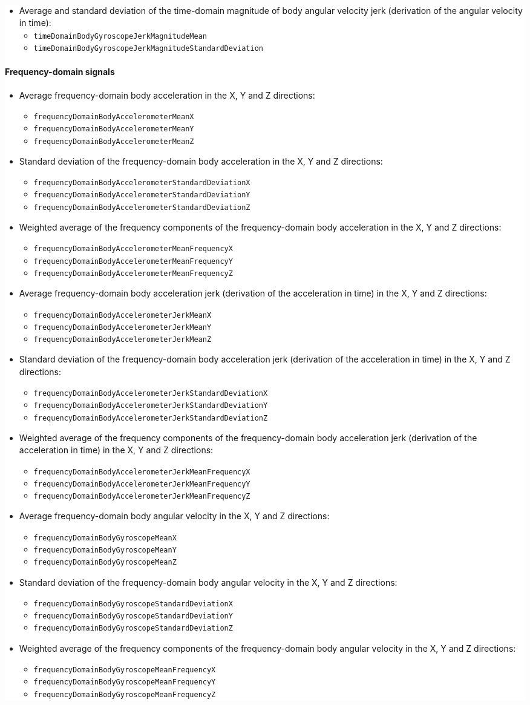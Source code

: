 * Average and standard deviation of the time-domain magnitude of body angular velocity jerk (derivation of the angular velocity in time):
  * `timeDomainBodyGyroscopeJerkMagnitudeMean`
  * `timeDomainBodyGyroscopeJerkMagnitudeStandardDeviation`
  
#### Frequency-domain signals

* Average frequency-domain body acceleration in the X, Y and Z directions:
  * `frequencyDomainBodyAccelerometerMeanX`
  * `frequencyDomainBodyAccelerometerMeanY`
  * `frequencyDomainBodyAccelerometerMeanZ`
  
* Standard deviation of the frequency-domain body acceleration in the X, Y and Z directions:
  * `frequencyDomainBodyAccelerometerStandardDeviationX`
  * `frequencyDomainBodyAccelerometerStandardDeviationY`
  * `frequencyDomainBodyAccelerometerStandardDeviationZ`
  
* Weighted average of the frequency components of the frequency-domain body acceleration in the X, Y and Z directions:
  * `frequencyDomainBodyAccelerometerMeanFrequencyX`
  * `frequencyDomainBodyAccelerometerMeanFrequencyY`
  * `frequencyDomainBodyAccelerometerMeanFrequencyZ`
  
* Average frequency-domain body acceleration jerk (derivation of the acceleration in time) in the X, Y and Z directions:
  * `frequencyDomainBodyAccelerometerJerkMeanX`
  * `frequencyDomainBodyAccelerometerJerkMeanY`
  * `frequencyDomainBodyAccelerometerJerkMeanZ`
  
* Standard deviation of the frequency-domain body acceleration jerk (derivation of the acceleration in time) in the X, Y and Z directions:
  * `frequencyDomainBodyAccelerometerJerkStandardDeviationX`
  * `frequencyDomainBodyAccelerometerJerkStandardDeviationY`
  * `frequencyDomainBodyAccelerometerJerkStandardDeviationZ`
  
* Weighted average of the frequency components of the frequency-domain body acceleration jerk (derivation of the acceleration in time) in the X, Y and Z directions:
  * `frequencyDomainBodyAccelerometerJerkMeanFrequencyX`
  * `frequencyDomainBodyAccelerometerJerkMeanFrequencyY`
  * `frequencyDomainBodyAccelerometerJerkMeanFrequencyZ`
  
* Average frequency-domain body angular velocity in the X, Y and Z directions:
  * `frequencyDomainBodyGyroscopeMeanX`
  * `frequencyDomainBodyGyroscopeMeanY`
  * `frequencyDomainBodyGyroscopeMeanZ`
  
* Standard deviation of the frequency-domain body angular velocity in the X, Y and Z directions:
  * `frequencyDomainBodyGyroscopeStandardDeviationX`
  * `frequencyDomainBodyGyroscopeStandardDeviationY`
  * `frequencyDomainBodyGyroscopeStandardDeviationZ`
  
* Weighted average of the frequency components of the frequency-domain body angular velocity in the X, Y and Z directions:
  * `frequencyDomainBodyGyroscopeMeanFrequencyX`
  * `frequencyDomainBodyGyroscopeMeanFrequencyY`
  * `frequencyDomainBodyGyroscopeMeanFrequencyZ`
  